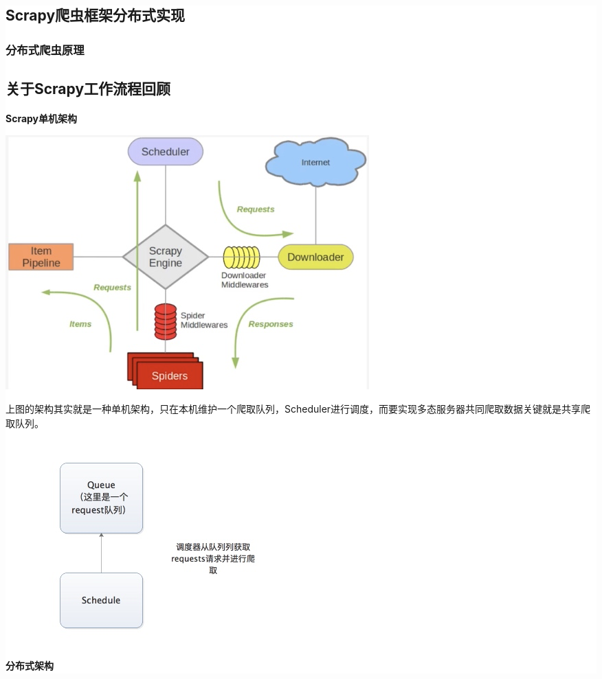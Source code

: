 ## Scrapy爬虫框架分布式实现

### 分布式爬虫原理

## 关于Scrapy工作流程回顾

**Scrapy单机架构**

**![img](.\res\997599-20170808132857870-734224242.png)**

上图的架构其实就是一种单机架构，只在本机维护一个爬取队列，Scheduler进行调度，而要实现多态服务器共同爬取数据关键就是共享爬取队列。

![img](.\res\997599-20170808132914120-1848384667.png)

**分布式架构**
